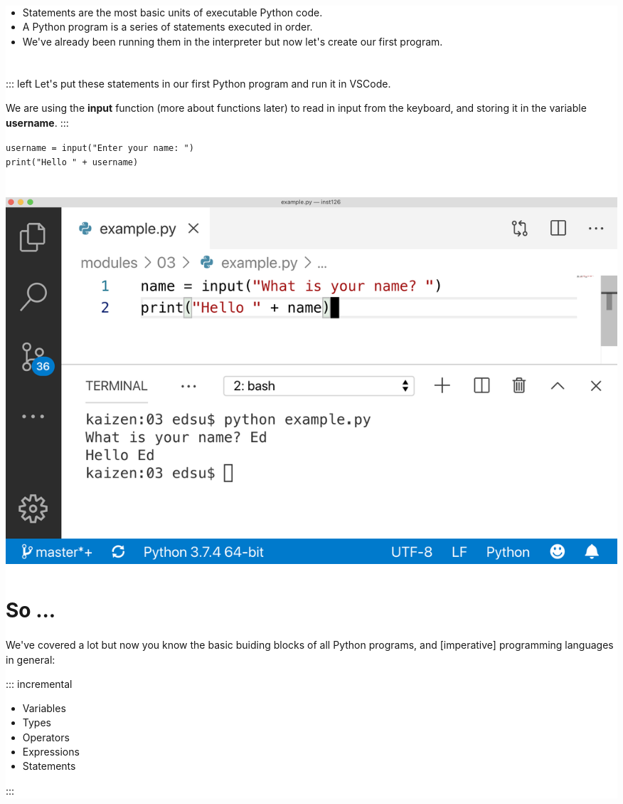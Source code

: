 * Statements are the most basic units of executable Python code.
* A Python program is a series of statements executed in order.
* We've already been running them in the interpreter but now let's create our first program.

#

::: left
Let's put these statements in our first Python program and run it in VSCode.

We are using the **input** function (more about functions later) to read in input from the keyboard, and storing it in the variable **username**.
:::

~~~~ {.python}
username = input("Enter your name: ")
print("Hello " + username)
~~~~

#

<img src="images/editor.png">

# So ...

<p class="left">
We've covered a lot but now you know the basic buiding blocks of all Python
programs, and [imperative] programming languages in general:
</p>

::: incremental

* Variables
* Types
* Operators
* Expressions
* Statements

:::

[imperative]: https://en.wikipedia.org/wiki/Imperative_programming
